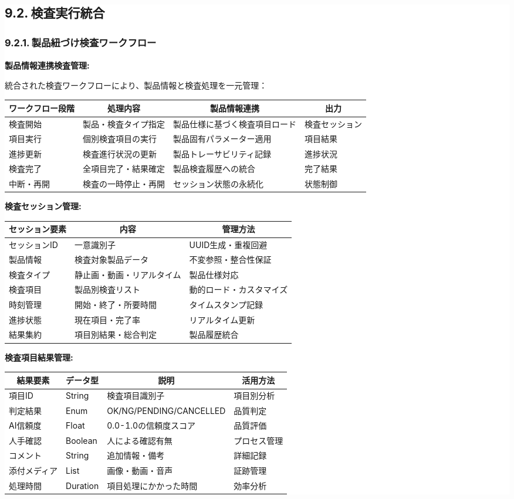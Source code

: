 ## 9.2. 検査実行統合

### 9.2.1. 製品紐づけ検査ワークフロー

**製品情報連携検査管理:**

統合された検査ワークフローにより、製品情報と検査処理を一元管理：

| ワークフロー段階 | 処理内容             | 製品情報連携                   | 出力           |
| ---------------- | -------------------- | ------------------------------ | -------------- |
| 検査開始         | 製品・検査タイプ指定 | 製品仕様に基づく検査項目ロード | 検査セッション |
| 項目実行         | 個別検査項目の実行   | 製品固有パラメーター適用       | 項目結果       |
| 進捗更新         | 検査進行状況の更新   | 製品トレーサビリティ記録       | 進捗状況       |
| 検査完了         | 全項目完了・結果確定 | 製品検査履歴への統合           | 完了結果       |
| 中断・再開       | 検査の一時停止・再開 | セッション状態の永続化         | 状態制御       |

**検査セッション管理:**

| セッション要素 | 内容                       | 管理方法                 |
| -------------- | -------------------------- | ------------------------ |
| セッションID   | 一意識別子                 | UUID生成・重複回避       |
| 製品情報       | 検査対象製品データ         | 不変参照・整合性保証     |
| 検査タイプ     | 静止画・動画・リアルタイム | 製品仕様対応             |
| 検査項目       | 製品別検査リスト           | 動的ロード・カスタマイズ |
| 時刻管理       | 開始・終了・所要時間       | タイムスタンプ記録       |
| 進捗状態       | 現在項目・完了率           | リアルタイム更新         |
| 結果集約       | 項目別結果・総合判定       | 製品履歴統合             |

**検査項目結果管理:**

| 結果要素     | データ型 | 説明                    | 活用方法     |
| ------------ | -------- | ----------------------- | ------------ |
| 項目ID       | String   | 検査項目識別子          | 項目別分析   |
| 判定結果     | Enum     | OK/NG/PENDING/CANCELLED | 品質判定     |
| AI信頼度     | Float    | 0.0-1.0の信頼度スコア   | 品質評価     |
| 人手確認     | Boolean  | 人による確認有無        | プロセス管理 |
| コメント     | String   | 追加情報・備考          | 詳細記録     |
| 添付メディア | List     | 画像・動画・音声        | 証跡管理     |
| 処理時間     | Duration | 項目処理にかかった時間  | 効率分析     |
